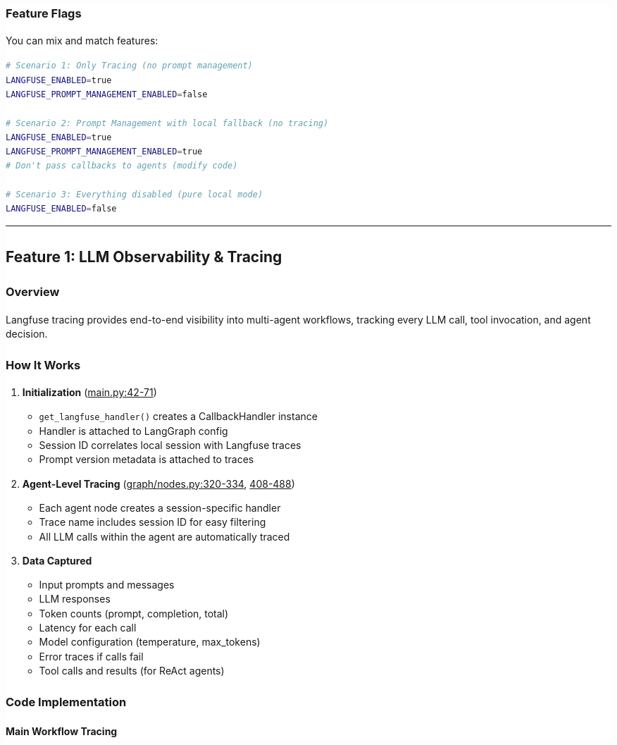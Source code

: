 ### Feature Flags

You can mix and match features:

```bash
# Scenario 1: Only Tracing (no prompt management)
LANGFUSE_ENABLED=true
LANGFUSE_PROMPT_MANAGEMENT_ENABLED=false

# Scenario 2: Prompt Management with local fallback (no tracing)
LANGFUSE_ENABLED=true
LANGFUSE_PROMPT_MANAGEMENT_ENABLED=true
# Don't pass callbacks to agents (modify code)

# Scenario 3: Everything disabled (pure local mode)
LANGFUSE_ENABLED=false
```

---

## Feature 1: LLM Observability & Tracing

### Overview

Langfuse tracing provides end-to-end visibility into multi-agent workflows, tracking every LLM call, tool invocation, and agent decision.

### How It Works

1. **Initialization** ([main.py:42-71](../main.py#L42-L71))
   - `get_langfuse_handler()` creates a CallbackHandler instance
   - Handler is attached to LangGraph config
   - Session ID correlates local session with Langfuse traces
   - Prompt version metadata is attached to traces

2. **Agent-Level Tracing** ([graph/nodes.py:320-334](../graph/nodes.py#L320-L334), [408-488](../graph/nodes.py#L408-L488))
   - Each agent node creates a session-specific handler
   - Trace name includes session ID for easy filtering
   - All LLM calls within the agent are automatically traced

3. **Data Captured**
   - Input prompts and messages
   - LLM responses
   - Token counts (prompt, completion, total)
   - Latency for each call
   - Model configuration (temperature, max_tokens)
   - Error traces if calls fail
   - Tool calls and results (for ReAct agents)

### Code Implementation

#### Main Workflow Tracing
